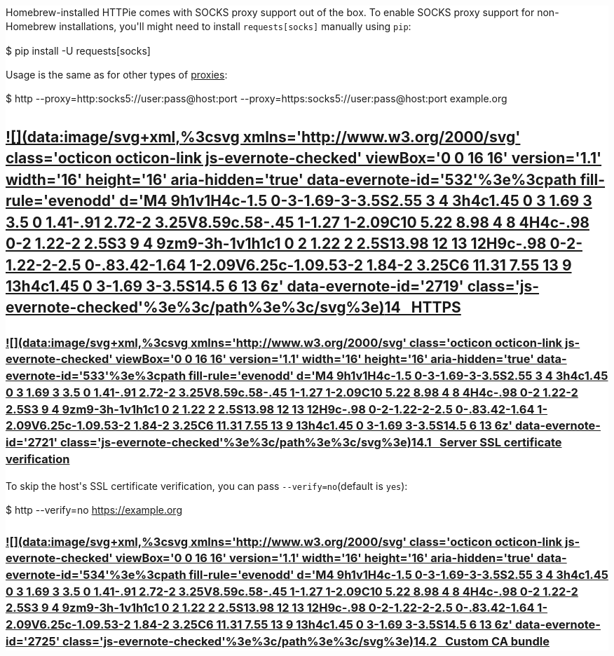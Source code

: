 Homebrew-installed HTTPie comes with SOCKS proxy support out of the box. To enable SOCKS proxy support for non-Homebrew installations, you'll might need to install `requests[socks]` manually using `pip`:

$ pip install -U requests[socks]

Usage is the same as for other types of [proxies](https://github.com/jakubroztocil/httpie#proxies):

$ http --proxy=http:socks5://user:pass@host:port --proxy=https:socks5://user:pass@host:port example.org

## [![](data:image/svg+xml,%3csvg xmlns='http://www.w3.org/2000/svg' class='octicon octicon-link js-evernote-checked' viewBox='0 0 16 16' version='1.1' width='16' height='16' aria-hidden='true' data-evernote-id='532'%3e%3cpath fill-rule='evenodd' d='M4 9h1v1H4c-1.5 0-3-1.69-3-3.5S2.55 3 4 3h4c1.45 0 3 1.69 3 3.5 0 1.41-.91 2.72-2 3.25V8.59c.58-.45 1-1.27 1-2.09C10 5.22 8.98 4 8 4H4c-.98 0-2 1.22-2 2.5S3 9 4 9zm9-3h-1v1h1c1 0 2 1.22 2 2.5S13.98 12 13 12H9c-.98 0-2-1.22-2-2.5 0-.83.42-1.64 1-2.09V6.25c-1.09.53-2 1.84-2 3.25C6 11.31 7.55 13 9 13h4c1.45 0 3-1.69 3-3.5S14.5 6 13 6z' data-evernote-id='2719' class='js-evernote-checked'%3e%3c/path%3e%3c/svg%3e)](https://github.com/jakubroztocil/httpie#14https)[14   HTTPS](https://github.com/jakubroztocil/httpie#id43)

### [![](data:image/svg+xml,%3csvg xmlns='http://www.w3.org/2000/svg' class='octicon octicon-link js-evernote-checked' viewBox='0 0 16 16' version='1.1' width='16' height='16' aria-hidden='true' data-evernote-id='533'%3e%3cpath fill-rule='evenodd' d='M4 9h1v1H4c-1.5 0-3-1.69-3-3.5S2.55 3 4 3h4c1.45 0 3 1.69 3 3.5 0 1.41-.91 2.72-2 3.25V8.59c.58-.45 1-1.27 1-2.09C10 5.22 8.98 4 8 4H4c-.98 0-2 1.22-2 2.5S3 9 4 9zm9-3h-1v1h1c1 0 2 1.22 2 2.5S13.98 12 13 12H9c-.98 0-2-1.22-2-2.5 0-.83.42-1.64 1-2.09V6.25c-1.09.53-2 1.84-2 3.25C6 11.31 7.55 13 9 13h4c1.45 0 3-1.69 3-3.5S14.5 6 13 6z' data-evernote-id='2721' class='js-evernote-checked'%3e%3c/path%3e%3c/svg%3e)](https://github.com/jakubroztocil/httpie#141server-ssl-certificate-verification)[14.1   Server SSL certificate verification](https://github.com/jakubroztocil/httpie#id44)

To skip the host's SSL certificate verification, you can pass `--verify=no`(default is `yes`):

$ http --verify=no https://example.org

### [![](data:image/svg+xml,%3csvg xmlns='http://www.w3.org/2000/svg' class='octicon octicon-link js-evernote-checked' viewBox='0 0 16 16' version='1.1' width='16' height='16' aria-hidden='true' data-evernote-id='534'%3e%3cpath fill-rule='evenodd' d='M4 9h1v1H4c-1.5 0-3-1.69-3-3.5S2.55 3 4 3h4c1.45 0 3 1.69 3 3.5 0 1.41-.91 2.72-2 3.25V8.59c.58-.45 1-1.27 1-2.09C10 5.22 8.98 4 8 4H4c-.98 0-2 1.22-2 2.5S3 9 4 9zm9-3h-1v1h1c1 0 2 1.22 2 2.5S13.98 12 13 12H9c-.98 0-2-1.22-2-2.5 0-.83.42-1.64 1-2.09V6.25c-1.09.53-2 1.84-2 3.25C6 11.31 7.55 13 9 13h4c1.45 0 3-1.69 3-3.5S14.5 6 13 6z' data-evernote-id='2725' class='js-evernote-checked'%3e%3c/path%3e%3c/svg%3e)](https://github.com/jakubroztocil/httpie#142custom-ca-bundle)[14.2   Custom CA bundle](https://github.com/jakubroztocil/httpie#id45)
